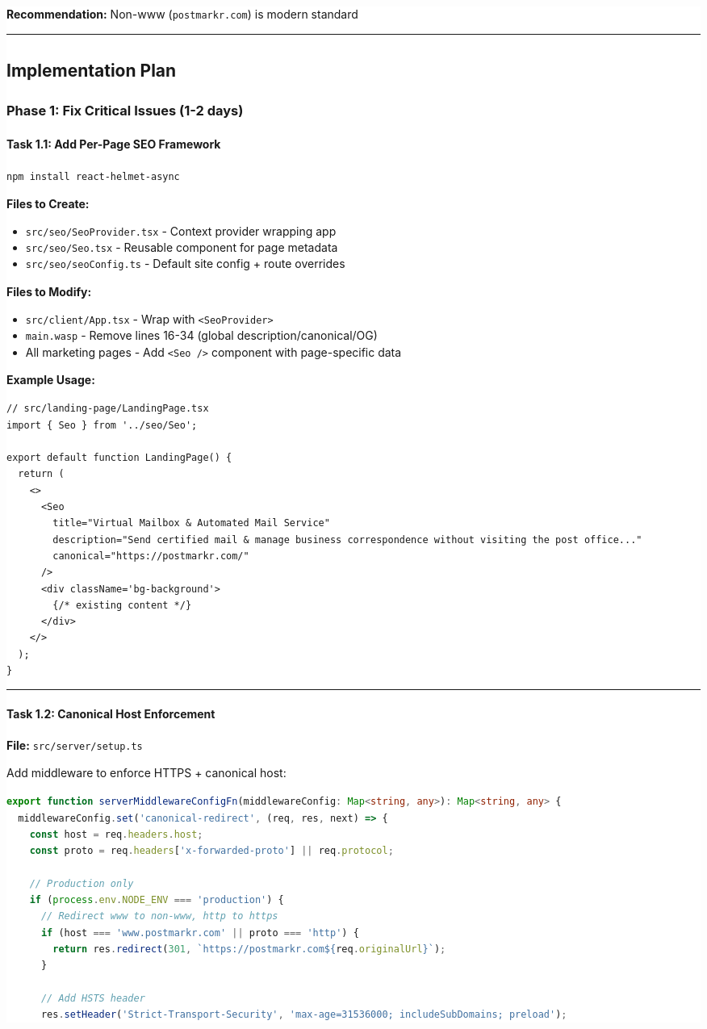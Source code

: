 **Recommendation:** Non-www (`postmarkr.com`) is modern standard

---

## Implementation Plan

### Phase 1: Fix Critical Issues (1-2 days)

#### Task 1.1: Add Per-Page SEO Framework
```bash
npm install react-helmet-async
```

**Files to Create:**
- `src/seo/SeoProvider.tsx` - Context provider wrapping app
- `src/seo/Seo.tsx` - Reusable component for page metadata
- `src/seo/seoConfig.ts` - Default site config + route overrides

**Files to Modify:**
- `src/client/App.tsx` - Wrap with `<SeoProvider>`
- `main.wasp` - Remove lines 16-34 (global description/canonical/OG)
- All marketing pages - Add `<Seo />` component with page-specific data

**Example Usage:**
```tsx
// src/landing-page/LandingPage.tsx
import { Seo } from '../seo/Seo';

export default function LandingPage() {
  return (
    <>
      <Seo 
        title="Virtual Mailbox & Automated Mail Service"
        description="Send certified mail & manage business correspondence without visiting the post office..."
        canonical="https://postmarkr.com/"
      />
      <div className='bg-background'>
        {/* existing content */}
      </div>
    </>
  );
}
```

---

#### Task 1.2: Canonical Host Enforcement
**File:** `src/server/setup.ts`

Add middleware to enforce HTTPS + canonical host:
```typescript
export function serverMiddlewareConfigFn(middlewareConfig: Map<string, any>): Map<string, any> {
  middlewareConfig.set('canonical-redirect', (req, res, next) => {
    const host = req.headers.host;
    const proto = req.headers['x-forwarded-proto'] || req.protocol;
    
    // Production only
    if (process.env.NODE_ENV === 'production') {
      // Redirect www to non-www, http to https
      if (host === 'www.postmarkr.com' || proto === 'http') {
        return res.redirect(301, `https://postmarkr.com${req.originalUrl}`);
      }
      
      // Add HSTS header
      res.setHeader('Strict-Transport-Security', 'max-age=31536000; includeSubDomains; preload');
```
